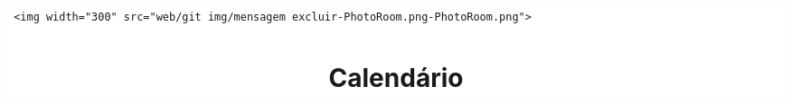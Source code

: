      <img width="300" src="web/git img/mensagem excluir-PhotoRoom.png-PhotoRoom.png">
</p>
<h1 align=center> Calendário </h1>    
<p align="center">